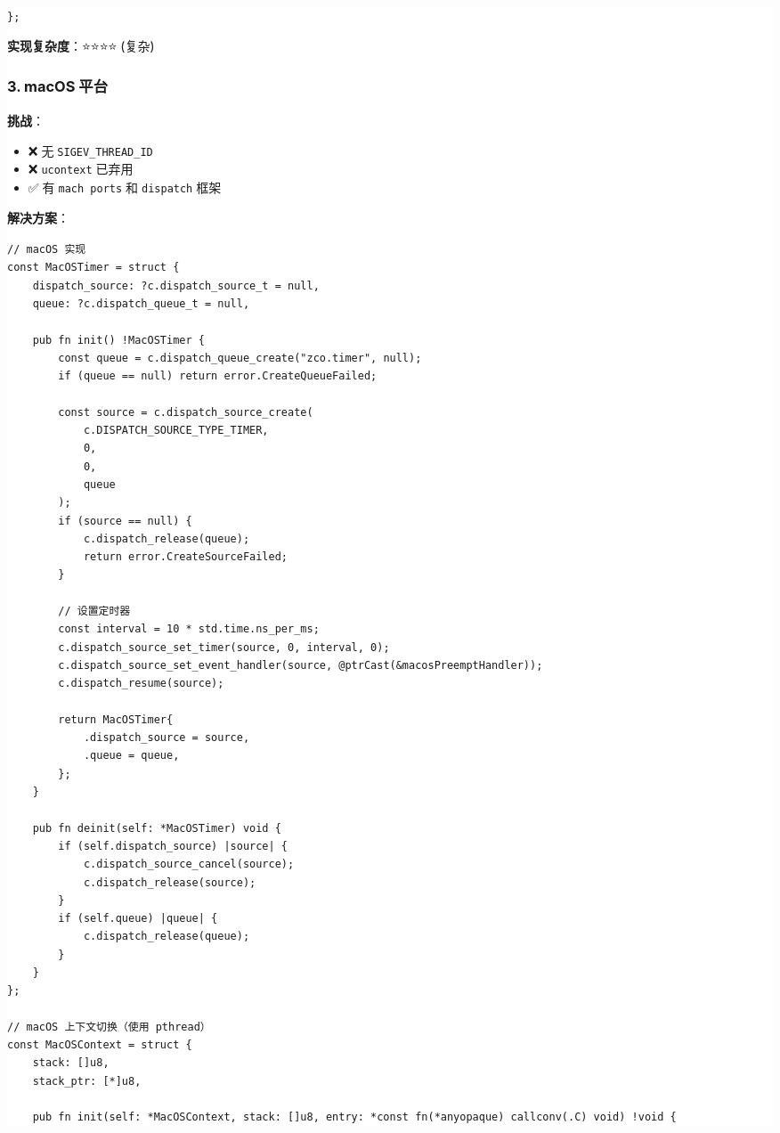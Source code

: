 ```zig
};
```

**实现复杂度**：⭐⭐⭐⭐ (复杂)

### 3. macOS 平台

**挑战**：
- ❌ 无 `SIGEV_THREAD_ID`
- ❌ `ucontext` 已弃用
- ✅ 有 `mach ports` 和 `dispatch` 框架

**解决方案**：
```zig
// macOS 实现
const MacOSTimer = struct {
    dispatch_source: ?c.dispatch_source_t = null,
    queue: ?c.dispatch_queue_t = null,
    
    pub fn init() !MacOSTimer {
        const queue = c.dispatch_queue_create("zco.timer", null);
        if (queue == null) return error.CreateQueueFailed;
        
        const source = c.dispatch_source_create(
            c.DISPATCH_SOURCE_TYPE_TIMER,
            0,
            0,
            queue
        );
        if (source == null) {
            c.dispatch_release(queue);
            return error.CreateSourceFailed;
        }
        
        // 设置定时器
        const interval = 10 * std.time.ns_per_ms;
        c.dispatch_source_set_timer(source, 0, interval, 0);
        c.dispatch_source_set_event_handler(source, @ptrCast(&macosPreemptHandler));
        c.dispatch_resume(source);
        
        return MacOSTimer{
            .dispatch_source = source,
            .queue = queue,
        };
    }
    
    pub fn deinit(self: *MacOSTimer) void {
        if (self.dispatch_source) |source| {
            c.dispatch_source_cancel(source);
            c.dispatch_release(source);
        }
        if (self.queue) |queue| {
            c.dispatch_release(queue);
        }
    }
};

// macOS 上下文切换（使用 pthread）
const MacOSContext = struct {
    stack: []u8,
    stack_ptr: [*]u8,
    
    pub fn init(self: *MacOSContext, stack: []u8, entry: *const fn(*anyopaque) callconv(.C) void) !void {
```